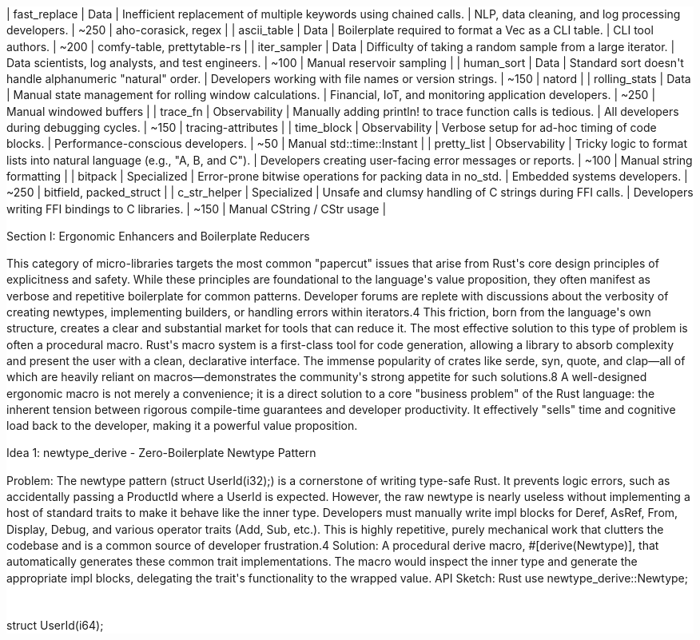 | fast_replace          | Data          | Inefficient replacement of multiple keywords using chained calls.         | NLP, data cleaning, and log processing developers.         | ~250     | aho-corasick, regex          |
| ascii_table           | Data          | Boilerplate required to format a Vec<struct> as a CLI table.              | CLI tool authors.                                          | ~200     | comfy-table, prettytable-rs  |
| iter_sampler          | Data          | Difficulty of taking a random sample from a large iterator.               | Data scientists, log analysts, and test engineers.         | ~100     | Manual reservoir sampling    |
| human_sort            | Data          | Standard sort doesn't handle alphanumeric "natural" order.                | Developers working with file names or version strings.     | ~150     | natord                       |
| rolling_stats         | Data          | Manual state management for rolling window calculations.                  | Financial, IoT, and monitoring application developers.     | ~250     | Manual windowed buffers      |
| trace_fn              | Observability | Manually adding println! to trace function calls is tedious.              | All developers during debugging cycles.                    | ~150     | tracing-attributes           |
| time_block            | Observability | Verbose setup for ad-hoc timing of code blocks.                           | Performance-conscious developers.                          | ~50      | Manual std::time::Instant    |
| pretty_list           | Observability | Tricky logic to format lists into natural language (e.g., "A, B, and C"). | Developers creating user-facing error messages or reports. | ~100     | Manual string formatting     |
| bitpack               | Specialized   | Error-prone bitwise operations for packing data in no_std.                | Embedded systems developers.                               | ~250     | bitfield, packed_struct      |
| c_str_helper          | Specialized   | Unsafe and clumsy handling of C strings during FFI calls.                 | Developers writing FFI bindings to C libraries.            | ~150     | Manual CString / CStr usage  |

Section I: Ergonomic Enhancers and Boilerplate Reducers

This category of micro-libraries targets the most common "papercut" issues that arise from Rust's core design principles of explicitness and safety. While these principles are foundational to the language's value proposition, they often manifest as verbose and repetitive boilerplate for common patterns. Developer forums are replete with discussions about the verbosity of creating newtypes, implementing builders, or handling errors within iterators.4 This friction, born from the language's own structure, creates a clear and substantial market for tools that can reduce it.
The most effective solution to this type of problem is often a procedural macro. Rust's macro system is a first-class tool for code generation, allowing a library to absorb complexity and present the user with a clean, declarative interface. The immense popularity of crates like serde, syn, quote, and clap—all of which are heavily reliant on macros—demonstrates the community's strong appetite for such solutions.8 A well-designed ergonomic macro is not merely a convenience; it is a direct solution to a core "business problem" of the Rust language: the inherent tension between rigorous compile-time guarantees and developer productivity. It effectively "sells" time and cognitive load back to the developer, making it a powerful value proposition.

Idea 1: newtype_derive - Zero-Boilerplate Newtype Pattern

Problem: The newtype pattern (struct UserId(i32);) is a cornerstone of writing type-safe Rust. It prevents logic errors, such as accidentally passing a ProductId where a UserId is expected. However, the raw newtype is nearly useless without implementing a host of standard traits to make it behave like the inner type. Developers must manually write impl blocks for Deref, AsRef, From, Display, Debug, and various operator traits (Add, Sub, etc.). This is highly repetitive, purely mechanical work that clutters the codebase and is a common source of developer frustration.4
Solution: A procedural derive macro, #[derive(Newtype)], that automatically generates these common trait implementations. The macro would inspect the inner type and generate the appropriate impl blocks, delegating the trait's functionality to the wrapped value.
API Sketch:
Rust
use newtype_derive::Newtype;

#

struct UserId(i64);

